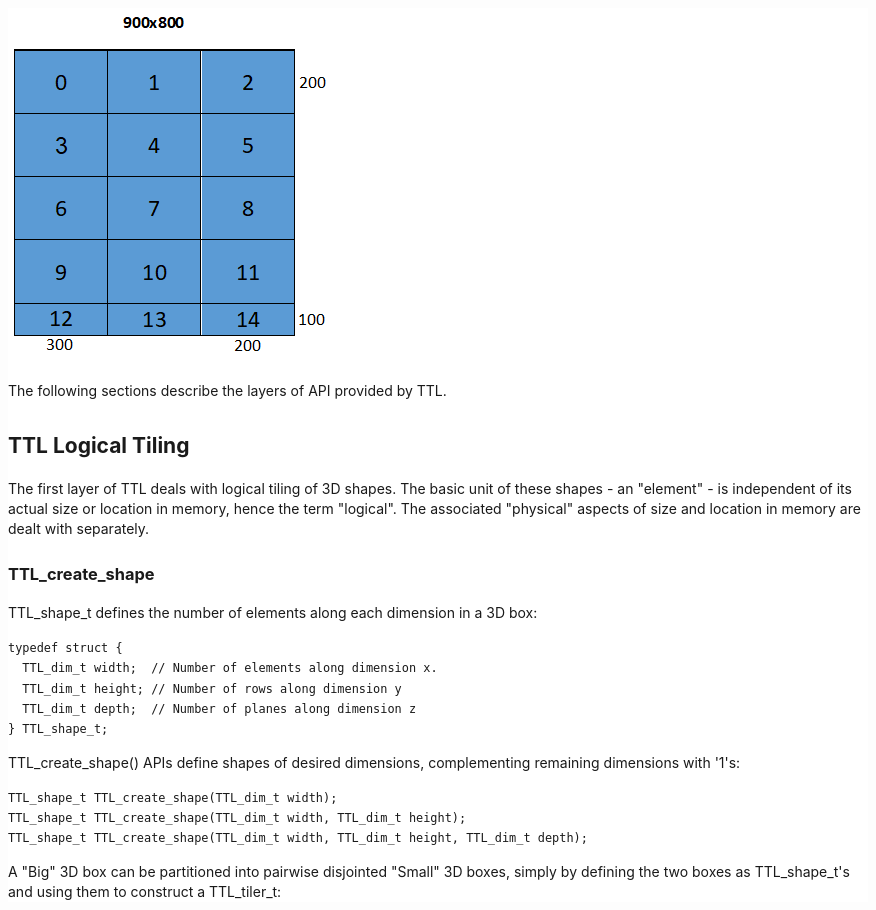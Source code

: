 ![](tiling_ttl.png)

The following sections describe the layers of API provided by TTL.

TTL Logical Tiling
------------------

The first layer of TTL deals with logical tiling of 3D shapes. The basic unit of
these shapes - an "element" - is independent of its actual size or location in
memory, hence the term "logical". The associated "physical" aspects of size and
location in memory are dealt with separately.

### TTL_create_shape

TTL_shape_t defines the number of elements along each dimension in a 3D box:

~~~~~~~~~~~~~~~~~~~~~~~~~~~~~~~~~~~~~~~~~~~~~~~~~~~~~~~~~~~~~~~~~~~~~~~~~~~~~~~~
typedef struct {
  TTL_dim_t width;  // Number of elements along dimension x.
  TTL_dim_t height; // Number of rows along dimension y
  TTL_dim_t depth;  // Number of planes along dimension z
} TTL_shape_t;
~~~~~~~~~~~~~~~~~~~~~~~~~~~~~~~~~~~~~~~~~~~~~~~~~~~~~~~~~~~~~~~~~~~~~~~~~~~~~~~~

TTL_create_shape() APIs define shapes of desired dimensions, complementing
remaining dimensions with '1's:

~~~~~~~~~~~~~~~~~~~~~~~~~~~~~~~~~~~~~~~~~~~~~~~~~~~~~~~~~~~~~~~~~~~~~~~~~~~~~~~~
TTL_shape_t TTL_create_shape(TTL_dim_t width);
TTL_shape_t TTL_create_shape(TTL_dim_t width, TTL_dim_t height);
TTL_shape_t TTL_create_shape(TTL_dim_t width, TTL_dim_t height, TTL_dim_t depth);
~~~~~~~~~~~~~~~~~~~~~~~~~~~~~~~~~~~~~~~~~~~~~~~~~~~~~~~~~~~~~~~~~~~~~~~~~~~~~~~~

A "Big" 3D box can be partitioned into pairwise disjointed "Small" 3D boxes,
simply by defining the two boxes as TTL_shape_t's and using them to construct a
TTL_tiler_t:
